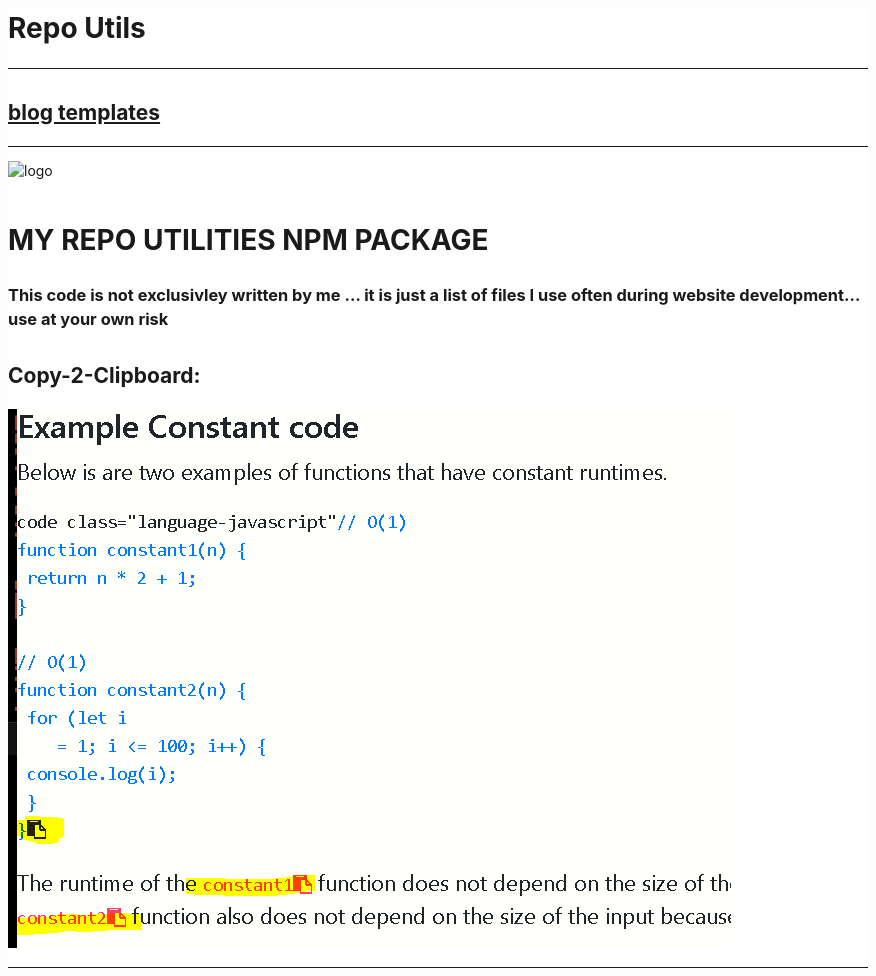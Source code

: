 Repo Utils
==========

------------------------------------------------------------------------

[blog templates](https://bgoonz.github.io/repo-utils/)
------------------------------------------------------

------------------------------------------------------------------------

![logo](https://avatars.githubusercontent.com/u/66654881?s=460&u=fa9d2cc45bc228dd9b7d3dee6d4653f940fab35a&v=4)

MY REPO UTILITIES NPM PACKAGE
=============================

### This code is not exclusivley written by me … it is just a list of files I use often during website development… use at your own risk

Copy-2-Clipboard:
-----------------

![](./images/copy-2-clip.PNG)

------------------------------------------------------------------------
